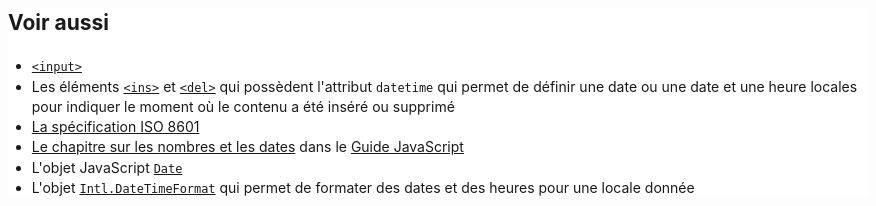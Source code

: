 ## Voir aussi

- [`<input>`](/fr/docs/Web/HTML/Element/Input)
- Les éléments [`<ins>`](/fr/docs/Web/HTML/Element/ins) et [`<del>`](/fr/docs/Web/HTML/Element/del) qui possèdent l'attribut `datetime` qui permet de définir une date ou une date et une heure locales pour indiquer le moment où le contenu a été inséré ou supprimé
- [La spécification ISO 8601](https://www.iso.org/iso-8601-date-and-time-format.html)
- [Le chapitre sur les nombres et les dates](/fr/docs/Web/JavaScript/Guide/Numbers_and_dates) dans le [Guide JavaScript](/fr/docs/Web/JavaScript/Guide)
- L'objet JavaScript [`Date`](/fr/docs/Web/JavaScript/Reference/Global_Objects/Date)
- L'objet [`Intl.DateTimeFormat`](/fr/docs/Web/JavaScript/Reference/Global_Objects/Intl/DateTimeFormat) qui permet de formater des dates et des heures pour une locale donnée

